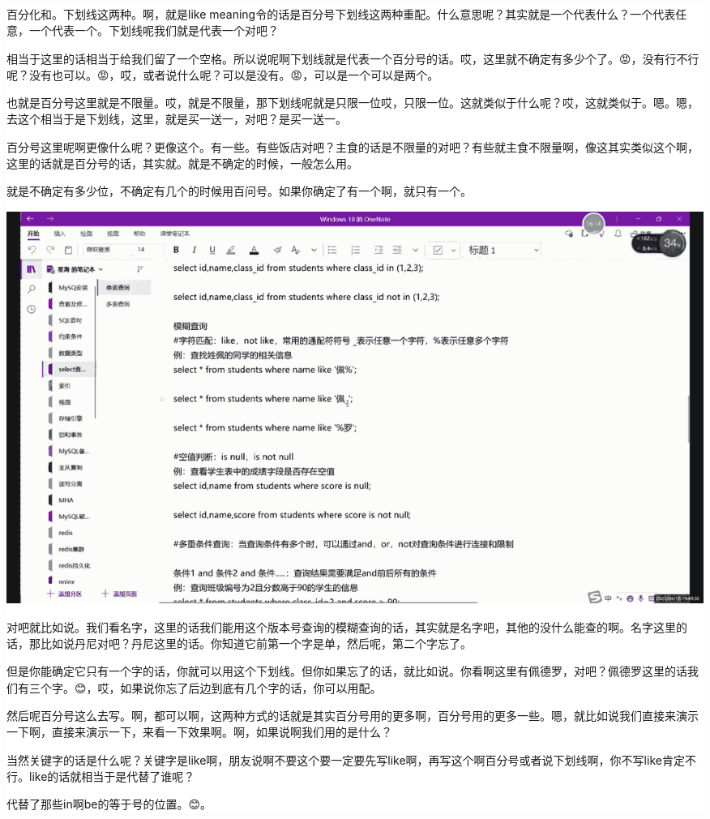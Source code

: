 百分化和。下划线这两种。啊，就是like meaning令的话是百分号下划线这两种重配。什么意思呢？其实就是一个代表什么？一个代表任意，一个代表一个。下划线呢我们就是代表一个对吧？

相当于这里的话相当于给我们留了一个空格。所以说呢啊下划线就是代表一个百分号的话。哎，这里就不确定有多少个了。😡，没有行不行呢？没有也可以。😡，哎，或者说什么呢？可以是没有。😡，可以是一个可以是两个。

也就是百分号这里就是不限量。哎，就是不限量，那下划线呢就是只限一位哎，只限一位。这就类似于什么呢？哎，这就类似于。嗯。嗯，去这个相当于是下划线，这里，就是买一送一，对吧？是买一送一。

百分号这里呢啊更像什么呢？更像这个。有一些。有些饭店对吧？主食的话是不限量的对吧？有些就主食不限量啊，像这其实类似这个啊，这里的话就是百分号的话，其实就。就是不确定的时候，一般怎么用。

就是不确定有多少位，不确定有几个的时候用百问号。如果你确定了有一个啊，就只有一个。

![](img/425edc8b56256906016499b09cfc7444_20.png)

对吧就比如说。我们看名字，这里的话我们能用这个版本号查询的模糊查询的话，其实就是名字吧，其他的没什么能查的啊。名字这里的话，那比如说丹尼对吧？丹尼这里的话。你知道它前第一个字是单，然后呢，第二个字忘了。

但是你能确定它只有一个字的话，你就可以用这个下划线。但你如果忘了的话，就比如说。你看啊这里有佩德罗，对吧？佩德罗这里的话我们有三个字。😊，哎，如果说你忘了后边到底有几个字的话，你可以用配。

然后呢百分号这么去写。啊，都可以啊，这两种方式的话就是其实百分号用的更多啊，百分号用的更多一些。嗯，就比如说我们直接来演示一下啊，直接来演示一下，来看一下效果啊。啊，如果说啊我们用的是什么？

当然关键字的话是什么呢？关键字是like啊，朋友说啊不要这个要一定要先写like啊，再写这个啊百分号或者说下划线啊，你不写like肯定不行。like的话就相当于是代替了谁呢？

代替了那些in啊be的等于号的位置。😊。
